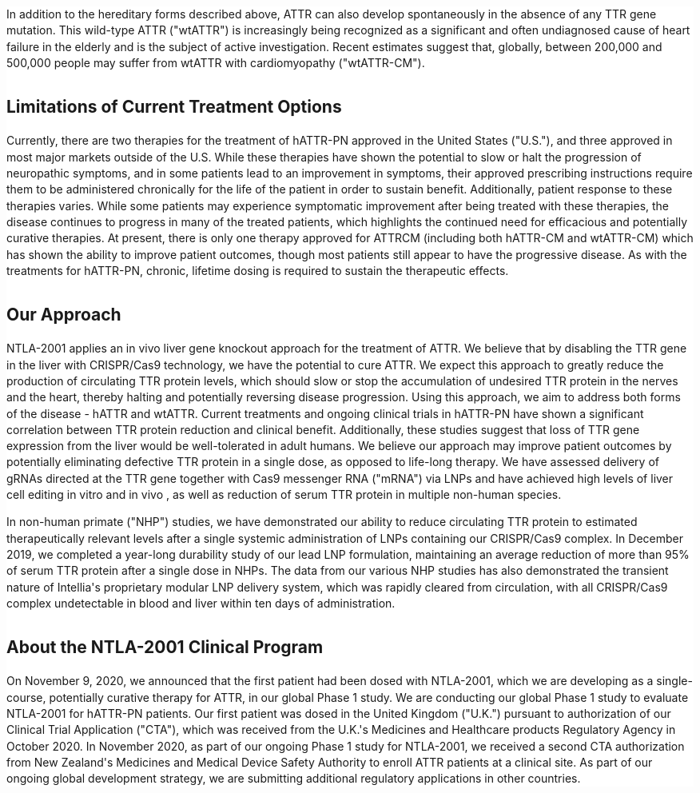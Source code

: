 In addition to the hereditary forms described above, ATTR can also develop spontaneously in the absence of any TTR gene mutation. This wild-type ATTR ("wtATTR") is increasingly being recognized as a significant and often undiagnosed cause of heart failure in the elderly and is the subject of active investigation. Recent estimates suggest that, globally, between 200,000 and 500,000 people may suffer from wtATTR with cardiomyopathy ("wtATTR-CM").

## Limitations of Current Treatment Options

Currently, there are two therapies for the treatment of hATTR-PN approved in the United States ("U.S."), and three approved in most major markets outside of the U.S. While these therapies have shown the potential to slow or halt the progression of neuropathic symptoms, and in some patients lead to an improvement in symptoms, their approved prescribing instructions require them to be administered chronically for the life of the patient in order to sustain benefit. Additionally, patient response to these therapies varies. While some patients may experience symptomatic improvement after being treated with these therapies, the disease continues to progress in many of the treated patients, which highlights the continued need for efficacious and potentially curative therapies. At present, there is only one therapy approved for ATTRCM (including both hATTR-CM and wtATTR-CM) which has shown the ability to improve patient outcomes, though most patients still appear to have the progressive disease. As with the treatments for hATTR-PN, chronic, lifetime dosing is required to sustain the therapeutic effects.

## Our Approach

NTLA-2001 applies an in vivo liver gene knockout approach for the treatment of ATTR. We believe that by disabling the TTR gene in the liver with CRISPR/Cas9 technology, we have the potential to cure ATTR. We expect this approach to greatly reduce the production of circulating TTR protein levels, which should slow or stop the accumulation of undesired TTR protein in the nerves and the heart, thereby halting and potentially reversing disease progression. Using this approach, we aim to address both forms of the disease - hATTR and wtATTR. Current treatments and ongoing clinical trials in hATTR-PN have shown a significant correlation between TTR protein reduction and clinical benefit. Additionally, these studies suggest that loss of TTR gene expression from the liver would be well-tolerated in adult humans. We believe our approach may improve patient outcomes by potentially eliminating defective TTR protein in a single dose, as opposed to life-long therapy. We have assessed delivery of gRNAs directed at the TTR gene together with Cas9 messenger RNA ("mRNA") via LNPs and have achieved high levels of liver cell editing in vitro and in vivo , as well as reduction of serum TTR protein in multiple non-human species.

In non-human primate ("NHP") studies, we have demonstrated our ability to reduce circulating TTR protein to estimated therapeutically relevant levels after a single systemic administration of LNPs containing our CRISPR/Cas9 complex. In December 2019, we completed a year-long durability study of our lead LNP formulation, maintaining an average reduction of more than 95% of serum TTR protein after a single dose in NHPs. The data from our various NHP studies has also demonstrated the transient nature of Intellia's proprietary modular LNP delivery system, which was rapidly cleared from circulation, with all CRISPR/Cas9 complex undetectable in blood and liver within ten days of administration.

## About the NTLA-2001 Clinical Program

On November 9, 2020, we announced that the first patient had been dosed with NTLA-2001, which we are developing as a single-course, potentially curative therapy for ATTR, in our global Phase 1 study. We are conducting our global Phase 1 study to evaluate NTLA-2001 for hATTR-PN patients. Our first patient was dosed in the United Kingdom ("U.K.") pursuant to authorization of our Clinical Trial Application ("CTA"), which was received from the U.K.'s Medicines and Healthcare products Regulatory Agency in October 2020. In November 2020, as part of our ongoing Phase 1 study for NTLA-2001, we received a second CTA authorization from New Zealand's Medicines and Medical Device Safety Authority to enroll ATTR patients at a clinical site. As part of our ongoing global development strategy, we are submitting additional regulatory applications in other countries.
